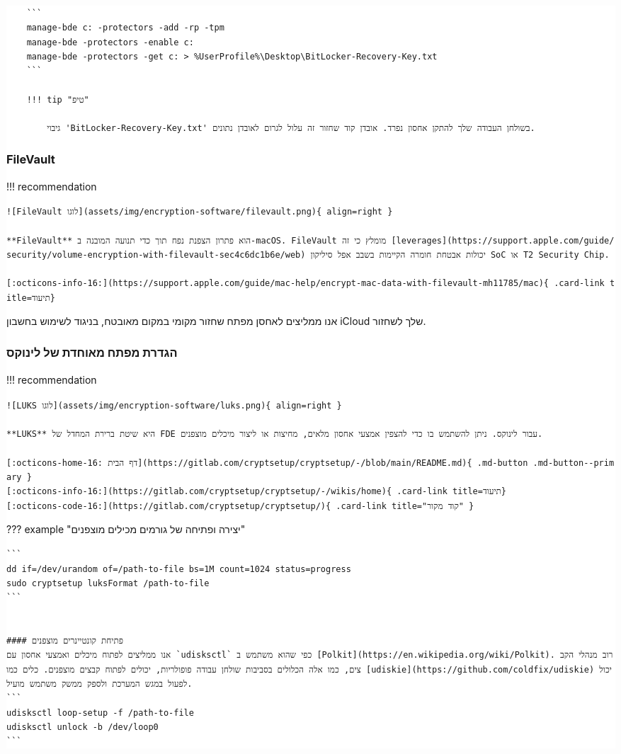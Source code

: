         ```
        manage-bde c: -protectors -add -rp -tpm
        manage-bde -protectors -enable c:
        manage-bde -protectors -get c: > %UserProfile%\Desktop\BitLocker-Recovery-Key.txt
        ```

        !!! tip "טיפ"
   
            גיבוי 'BitLocker-Recovery-Key.txt' בשולחן העבודה שלך להתקן אחסון נפרד. אובדן קוד שחזור זה עלול לגרום לאובדן נתונים.

### FileVault

!!! recommendation

    ![FileVault לוגו](assets/img/encryption-software/filevault.png){ align=right }
    
    **FileVault** הוא פתרון הצפנת נפח תוך כדי תנועה המובנה ב-macOS. FileVault מומלץ כי זה [leverages](https://support.apple.com/guide/security/volume-encryption-with-filevault-sec4c6dc1b6e/web) יכולות אבטחת חומרה הקיימות בשבב אפל סיליקון SoC או T2 Security Chip.
    
    [:octicons-info-16:](https://support.apple.com/guide/mac-help/encrypt-mac-data-with-filevault-mh11785/mac){ .card-link title=תיעוד}

אנו ממליצים לאחסן מפתח שחזור מקומי במקום מאובטח, בניגוד לשימוש בחשבון iCloud שלך לשחזור.

### הגדרת מפתח מאוחדת של לינוקס

!!! recommendation

    ![LUKS לוגו](assets/img/encryption-software/luks.png){ align=right }
    
    **LUKS** היא שיטת ברירת המחדל של FDE עבור לינוקס. ניתן להשתמש בו כדי להצפין אמצעי אחסון מלאים, מחיצות או ליצור מיכלים מוצפנים.
    
    [:octicons-home-16: דף הבית](https://gitlab.com/cryptsetup/cryptsetup/-/blob/main/README.md){ .md-button .md-button--primary }
    [:octicons-info-16:](https://gitlab.com/cryptsetup/cryptsetup/-/wikis/home){ .card-link title=תיעוד}
    [:octicons-code-16:](https://gitlab.com/cryptsetup/cryptsetup/){ .card-link title="קוד מקור" }

??? example "יצירה ופתיחה של גורמים מכילים מוצפנים"

    ```
    dd if=/dev/urandom of=/path-to-file bs=1M count=1024 status=progress
    sudo cryptsetup luksFormat /path-to-file
    ```


    #### פתיחת קונטיינרים מוצפנים
    אנו ממליצים לפתוח מיכלים ואמצעי אחסון עם `udisksctl` כפי שהוא משתמש ב [Polkit](https://en.wikipedia.org/wiki/Polkit). רוב מנהלי הקבצים, כמו אלה הכלולים בסביבות שולחן עבודה פופולריות, יכולים לפתוח קבצים מוצפנים. כלים כמו [udiskie](https://github.com/coldfix/udiskie) יכול לפעול במגש המערכת ולספק ממשק משתמש מועיל.
    ```
    udisksctl loop-setup -f /path-to-file
    udisksctl unlock -b /dev/loop0
    ```
